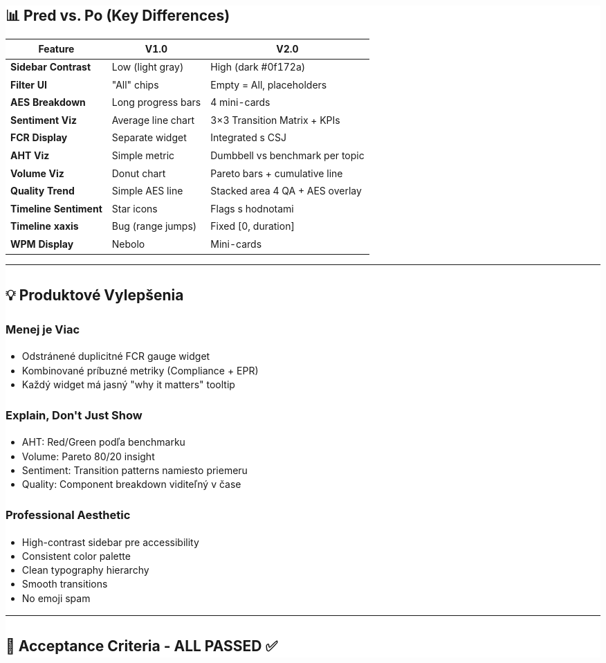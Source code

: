 
## 📊 Pred vs. Po (Key Differences)

| Feature | V1.0 | V2.0 |
|---------|------|------|
| **Sidebar Contrast** | Low (light gray) | High (dark #0f172a) |
| **Filter UI** | "All" chips | Empty = All, placeholders |
| **AES Breakdown** | Long progress bars | 4 mini-cards |
| **Sentiment Viz** | Average line chart | 3×3 Transition Matrix + KPIs |
| **FCR Display** | Separate widget | Integrated s CSJ |
| **AHT Viz** | Simple metric | Dumbbell vs benchmark per topic |
| **Volume Viz** | Donut chart | Pareto bars + cumulative line |
| **Quality Trend** | Simple AES line | Stacked area 4 QA + AES overlay |
| **Timeline Sentiment** | Star icons | Flags s hodnotami |
| **Timeline xaxis** | Bug (range jumps) | Fixed [0, duration] |
| **WPM Display** | Nebolo | Mini-cards |

---

## 💡 Produktové Vylepšenia

### Menej je Viac
- Odstránené duplicitné FCR gauge widget
- Kombinované príbuzné metriky (Compliance + EPR)
- Každý widget má jasný "why it matters" tooltip

### Explain, Don't Just Show
- AHT: Red/Green podľa benchmarku
- Volume: Pareto 80/20 insight
- Sentiment: Transition patterns namiesto priemeru
- Quality: Component breakdown viditeľný v čase

### Professional Aesthetic
- High-contrast sidebar pre accessibility
- Consistent color palette
- Clean typography hierarchy
- Smooth transitions
- No emoji spam

---

## 🎯 Acceptance Criteria - ALL PASSED ✅
